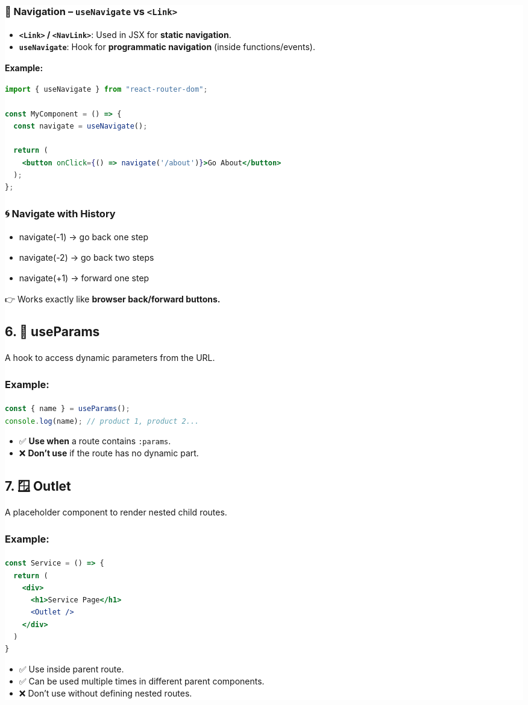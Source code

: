 
### 🚀 Navigation – `useNavigate` vs `<Link>`

- **`<Link>` / `<NavLink>`**: Used in JSX for **static navigation**.  
- **`useNavigate`**: Hook for **programmatic navigation** (inside functions/events).  

**Example:**
```jsx
import { useNavigate } from "react-router-dom";

const MyComponent = () => {
  const navigate = useNavigate();

  return (
    <button onClick={() => navigate('/about')}>Go About</button>
  );
};
```


### 🌀 Navigate with History
- navigate(-1) → go back one step

- navigate(-2) → go back two steps

- navigate(+1) → forward one step

👉 Works exactly like **browser back/forward buttons.**


## 6. 🎯 useParams  

A hook to access dynamic parameters from the URL.  

### Example:
```jsx
const { name } = useParams();
console.log(name); // product 1, product 2...
```
- ✅ **Use when** a route contains `:params`.
- ❌ **Don’t use** if the route has no dynamic part.

## 7. 🪟 Outlet

A placeholder component to render nested child routes.

### Example:
```jsx
const Service = () => {
  return (
    <div>
      <h1>Service Page</h1>
      <Outlet />
    </div>
  )
}
```
- ✅ Use inside parent route.
- ✅ Can be used multiple times in different parent components.
- ❌ Don’t use without defining nested routes.
